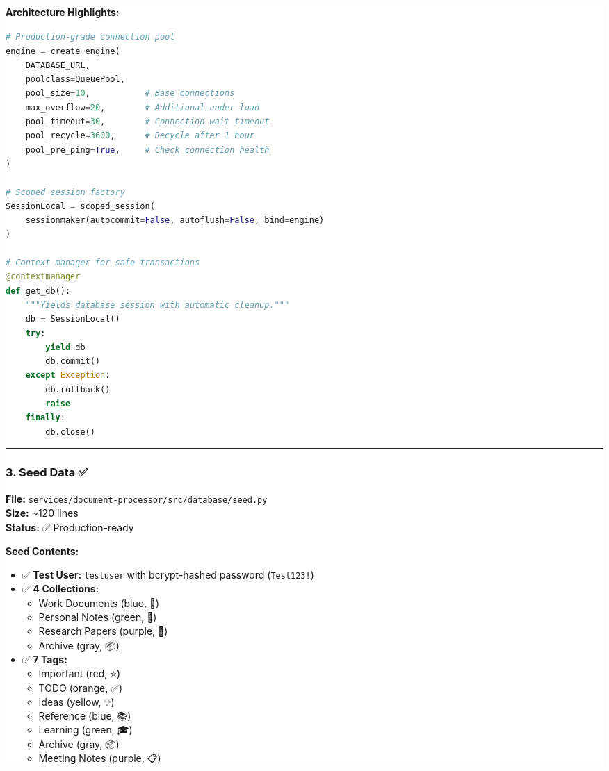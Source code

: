 **Architecture Highlights:**
```python
# Production-grade connection pool
engine = create_engine(
    DATABASE_URL,
    poolclass=QueuePool,
    pool_size=10,           # Base connections
    max_overflow=20,        # Additional under load
    pool_timeout=30,        # Connection wait timeout
    pool_recycle=3600,      # Recycle after 1 hour
    pool_pre_ping=True,     # Check connection health
)

# Scoped session factory
SessionLocal = scoped_session(
    sessionmaker(autocommit=False, autoflush=False, bind=engine)
)

# Context manager for safe transactions
@contextmanager
def get_db():
    """Yields database session with automatic cleanup."""
    db = SessionLocal()
    try:
        yield db
        db.commit()
    except Exception:
        db.rollback()
        raise
    finally:
        db.close()
```

---

### **3. Seed Data** ✅
**File:** `services/document-processor/src/database/seed.py`  
**Size:** ~120 lines  
**Status:** ✅ Production-ready

**Seed Contents:**
- ✅ **Test User:** `testuser` with bcrypt-hashed password (`Test123!`)
- ✅ **4 Collections:**
  - Work Documents (blue, 📁)
  - Personal Notes (green, 📝)
  - Research Papers (purple, 🔬)
  - Archive (gray, 📦)
- ✅ **7 Tags:**
  - Important (red, ⭐)
  - TODO (orange, ✅)
  - Ideas (yellow, 💡)
  - Reference (blue, 📚)
  - Learning (green, 🎓)
  - Archive (gray, 📦)
  - Meeting Notes (purple, 📋)
